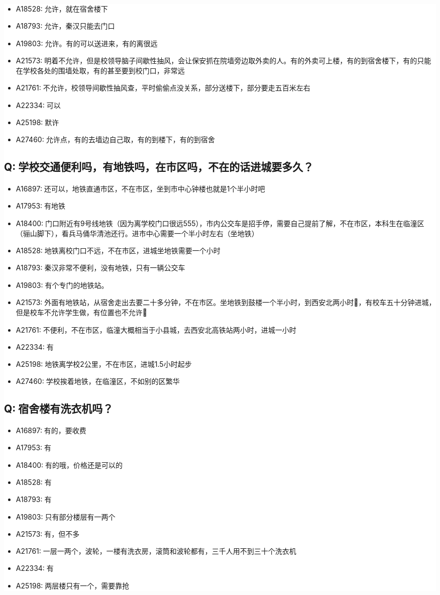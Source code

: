 - A18528: 允许，就在宿舍楼下

- A18793: 允许，秦汉只能去门口

- A19803: 允许。有的可以送进来，有的离很远

- A21573: 明着不允许，但是校领导脑子间歇性抽风，会让保安抓在院墙旁边取外卖的人。有的外卖可上楼，有的到宿舍楼下，有的只能在学校各处的围墙处取，有的甚至要到校门口，非常远

- A21761: 不允许，校领导间歇性抽风查，平时偷偷点没关系，部分送楼下，部分要走五百米左右

- A22334: 可以

- A25198: 默许

- A27460: 允许点，有的去墙边自己取，有的到楼下，有的到宿舍

## Q: 学校交通便利吗，有地铁吗，在市区吗，不在的话进城要多久？

- A16897: 还可以，地铁直通市区，不在市区，坐到市中心钟楼也就是1个半小时吧

- A17953: 有地铁

- A18400: 门口附近有9号线地铁（因为离学校门口很远555），市内公交车是招手停，需要自己提前了解，不在市区，本科生在临潼区（骊山脚下），看兵马俑华清池还行。进市中心需要一个半小时左右（坐地铁）

- A18528: 地铁离校门口不远，不在市区，进城坐地铁需要一个小时

- A18793: 秦汉非常不便利，没有地铁，只有一辆公交车

- A19803: 有个专门的地铁站。

- A21573: 外面有地铁站，从宿舍走出去要二十多分钟，不在市区。坐地铁到鼓楼一个半小时，到西安北两小时🤡，有校车五十分钟进城，但是校车不允许学生做，有位置也不允许🤡

- A21761: 不便利，不在市区，临潼大概相当于小县城，去西安北高铁站两小时，进城一小时

- A22334: 有

- A25198: 地铁离学校2公里，不在市区，进城1.5小时起步

- A27460: 学校挨着地铁，在临潼区，不如别的区繁华

## Q: 宿舍楼有洗衣机吗？

- A16897: 有的，要收费

- A17953: 有

- A18400: 有的哦，价格还是可以的

- A18528: 有

- A18793: 有

- A19803: 只有部分楼层有一两个

- A21573: 有，但不多

- A21761: 一层一两个，波轮，一楼有洗衣房，滚筒和波轮都有，三千人用不到三十个洗衣机

- A22334: 有

- A25198: 两层楼只有一个，需要靠抢
